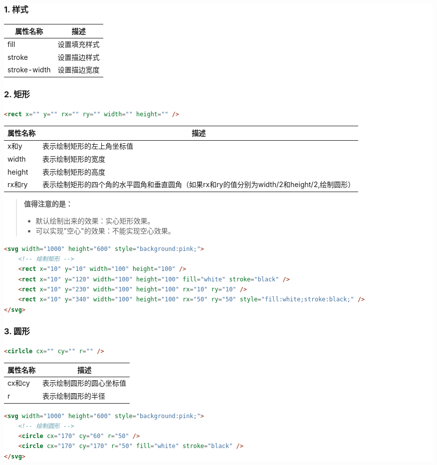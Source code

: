 ### 1. 样式

| 属性名称 | 描述 |
| --- | --- |
| fill | 设置填充样式 |
| stroke | 设置描边样式 |
| stroke-width | 设置描边宽度 |

### 2. 矩形

```html
<rect x="" y="" rx="" ry="" width="" height="" />
```

| 属性名称 | 描述 |
| --- | --- |
| x和y | 表示绘制矩形的左上角坐标值 |
| width | 表示绘制矩形的宽度 |
| height | 表示绘制矩形的高度 |
| rx和ry | 表示绘制矩形的四个角的水平圆角和垂直圆角（如果rx和ry的值分别为width/2和height/2,绘制圆形）|

> **值得注意的是：**
> 
> - 默认绘制出来的效果：实心矩形效果。
> - 可以实现"空心"的效果：不能实现空心效果。

```html
<svg width="1000" height="600" style="background:pink;">
	<!-- 绘制矩形 -->
	<rect x="10" y="10" width="100" height="100" />
	<rect x="10" y="120" width="100" height="100" fill="white" stroke="black" />
	<rect x="10" y="230" width="100" height="100" rx="10" ry="10" />
	<rect x="10" y="340" width="100" height="100" rx="50" ry="50" style="fill:white;stroke:black;" />
</svg>
```

### 3. 圆形

```html
<cirlcle cx="" cy="" r="" />
```

| 属性名称 | 描述 |
| --- | --- |
| cx和cy | 表示绘制圆形的圆心坐标值 |
| r | 表示绘制圆形的半径 |

```html
<svg width="1000" height="600" style="background:pink;">
	<!-- 绘制圆形 -->
	<circle cx="170" cy="60" r="50" />
	<circle cx="170" cy="170" r="50" fill="white" stroke="black" />
</svg>
```
